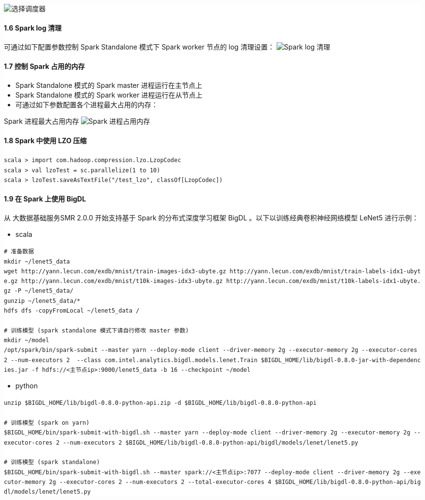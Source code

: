 ![选择调度器](../select_spark_scheduler.png)

#### 1.6 Spark log 清理

可通过如下配置参数控制 Spark Standalone 模式下 Spark worker 节点的 log 清理设置：
![Spark log 清理](../spark_log_setting.png)

#### 1.7 控制 Spark 占用的内存

- Spark Standalone 模式的 Spark master 进程运行在主节点上
- Spark Standalone 模式的 Spark worker 进程运行在从节点上
- 可通过如下参数配置各个进程最大占用的内存：

Spark 进程最大占用内存
![Spark 进程占用内存](../spark_daemon_memory.png)

#### 1.8 Spark 中使用 LZO 压缩

```shell
scala > import com.hadoop.compression.lzo.LzopCodec
scala > val lzoTest = sc.parallelize(1 to 10)
scala > lzoTest.saveAsTextFile("/test_lzo", classOf[LzopCodec])
```

#### 1.9 在 Spark 上使用 BigDL

从 大数据基础服务SMR 2.0.0 开始支持基于 Spark 的分布式深度学习框架 BigDL 。以下以训练经典卷积神经网络模型 LeNet5 进行示例：
- scala  

```shell
# 准备数据
mkdir ~/lenet5_data
wget http://yann.lecun.com/exdb/mnist/train-images-idx3-ubyte.gz http://yann.lecun.com/exdb/mnist/train-labels-idx1-ubyte.gz http://yann.lecun.com/exdb/mnist/t10k-images-idx3-ubyte.gz http://yann.lecun.com/exdb/mnist/t10k-labels-idx1-ubyte.gz -P ~/lenet5_data/
gunzip ~/lenet5_data/*
hdfs dfs -copyFromLocal ~/lenet5_data /

# 训练模型 (spark standalone 模式下请自行修改 master 参数)
mkdir ~/model
/opt/spark/bin/spark-submit --master yarn --deploy-mode client --driver-memory 2g --executor-memory 2g --executor-cores 2 --num-executors 2  --class com.intel.analytics.bigdl.models.lenet.Train $BIGDL_HOME/lib/bigdl-0.8.0-jar-with-dependencies.jar -f hdfs://<主节点ip>:9000/lenet5_data -b 16 --checkpoint ~/model
```

- python  

```shell
unzip $BIGDL_HOME/lib/bigdl-0.8.0-python-api.zip -d $BIGDL_HOME/lib/bigdl-0.8.0-python-api

# 训练模型 (spark on yarn)
$BIGDL_HOME/bin/spark-submit-with-bigdl.sh --master yarn --deploy-mode client --driver-memory 2g --executor-memory 2g --executor-cores 2 --num-executors 2 $BIGDL_HOME/lib/bigdl-0.8.0-python-api/bigdl/models/lenet/lenet5.py

# 训练模型 (spark standalone)
$BIGDL_HOME/bin/spark-submit-with-bigdl.sh --master spark://<主节点ip>:7077 --deploy-mode client --driver-memory 2g --executor-memory 2g --executor-cores 2 --num-executors 2 --total-executor-cores 4 $BIGDL_HOME/lib/bigdl-0.8.0-python-api/bigdl/models/lenet/lenet5.py
```
